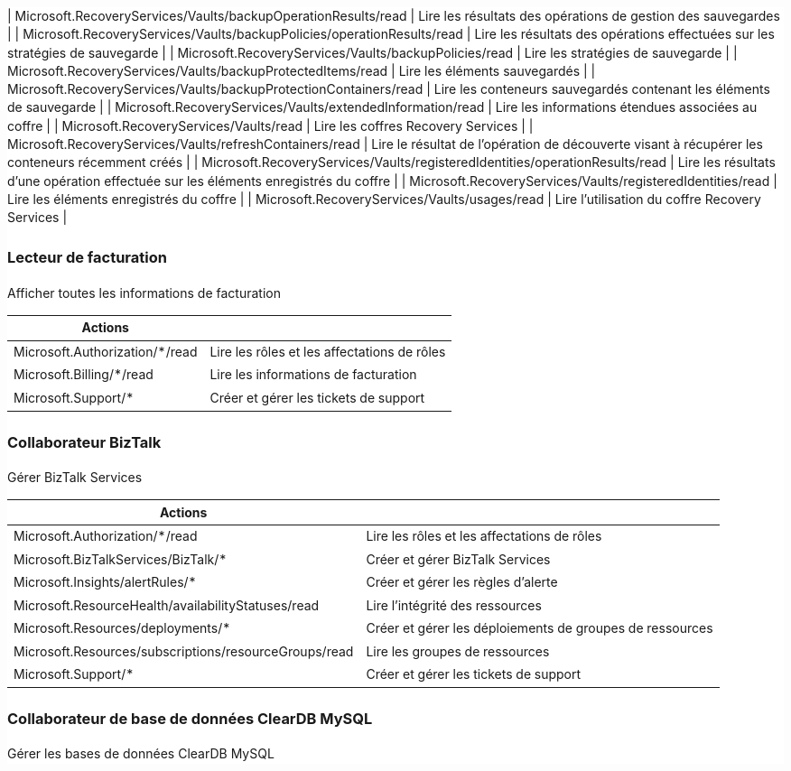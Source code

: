 | Microsoft.RecoveryServices/Vaults/backupOperationResults/read  | Lire les résultats des opérations de gestion des sauvegardes |
| Microsoft.RecoveryServices/Vaults/backupPolicies/operationResults/read  | Lire les résultats des opérations effectuées sur les stratégies de sauvegarde |
| Microsoft.RecoveryServices/Vaults/backupPolicies/read  | Lire les stratégies de sauvegarde |
| Microsoft.RecoveryServices/Vaults/backupProtectedItems/read  |  Lire les éléments sauvegardés |
| Microsoft.RecoveryServices/Vaults/backupProtectionContainers/read  | Lire les conteneurs sauvegardés contenant les éléments de sauvegarde |
| Microsoft.RecoveryServices/Vaults/extendedInformation/read  | Lire les informations étendues associées au coffre |
| Microsoft.RecoveryServices/Vaults/read  | Lire les coffres Recovery Services |
| Microsoft.RecoveryServices/Vaults/refreshContainers/read  | Lire le résultat de l’opération de découverte visant à récupérer les conteneurs récemment créés |
| Microsoft.RecoveryServices/Vaults/registeredIdentities/operationResults/read  | Lire les résultats d’une opération effectuée sur les éléments enregistrés du coffre |
| Microsoft.RecoveryServices/Vaults/registeredIdentities/read  | Lire les éléments enregistrés du coffre |
| Microsoft.RecoveryServices/Vaults/usages/read  |  Lire l’utilisation du coffre Recovery Services |

### <a name="billing-reader"></a>Lecteur de facturation
Afficher toutes les informations de facturation

| **Actions** |  |
| --- | --- |
| Microsoft.Authorization/*/read |Lire les rôles et les affectations de rôles |
| Microsoft.Billing/*/read |Lire les informations de facturation |
| Microsoft.Support/* |Créer et gérer les tickets de support |

### <a name="biztalk-contributor"></a>Collaborateur BizTalk
Gérer BizTalk Services

| **Actions** |  |
| --- | --- |
| Microsoft.Authorization/*/read |Lire les rôles et les affectations de rôles |
| Microsoft.BizTalkServices/BizTalk/* |Créer et gérer BizTalk Services |
| Microsoft.Insights/alertRules/* |Créer et gérer les règles d’alerte |
| Microsoft.ResourceHealth/availabilityStatuses/read |Lire l’intégrité des ressources |
| Microsoft.Resources/deployments/* |Créer et gérer les déploiements de groupes de ressources |
| Microsoft.Resources/subscriptions/resourceGroups/read |Lire les groupes de ressources |
| Microsoft.Support/* |Créer et gérer les tickets de support |

### <a name="cleardb-mysql-db-contributor"></a>Collaborateur de base de données ClearDB MySQL
Gérer les bases de données ClearDB MySQL
